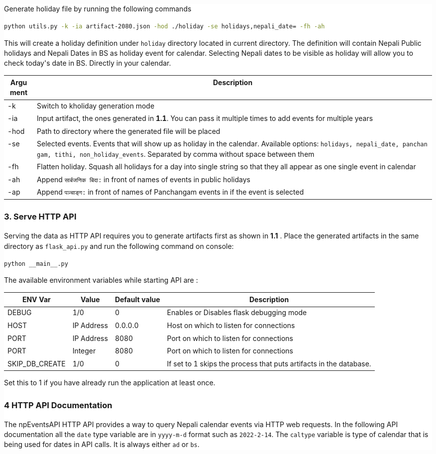 Generate holiday file by running the following commands
```bash
python utils.py -k -ia artifact-2080.json -hod ./holiday -se holidays,nepali_date= -fh -ah
```
This will create a holiday definition under ```holiday``` directory located in current directory.
The definition will contain Nepali Public holidays and Nepali Dates in BS as holiday event for calendar.
Selecting Nepali dates to be visible as holiday will allow you to check today's date in BS.
Directly in your calendar.


| Argument | Description                                                                                                                                                                                                |
|----------|------------------------------------------------------------------------------------------------------------------------------------------------------------------------------------------------------------|
| -k       | Switch to kholiday generation mode                                                                                                                                                                         |
| -ia      | Input artifact, the ones generated in **1.1**. You can pass it multiple times to add events for multiple years                                                                                             |
| -hod     | Path to directory where the generated file will be placed                                                                                                                                                  |
| -se      | Selected events. Events that will show up as holiday in the calendar. Available options: ```holidays, nepali_date, panchangam, tithi, non_holiday_events```. Separated by comma without space between them |
| -fh      | Flatten holiday. Squash all holidays for a day into single string so that they all appear as one single event in calendar                                                                                  |
| -ah      | Append ```सार्बजनिक बिदा:``` in front of names of events in public holidays                                                                                                                                    |
| -ap      | Append ```पञ्चाङ्ग:``` in front of names of Panchangam events in if the event is selected                                                                                                                     |


### 3. Serve HTTP API
Serving the data as HTTP API requires you to generate artifacts first as shown in **1.1** .
Place the generated artifacts in the same directory as ```flask_api.py``` and run the following command on console:
```bash
python __main__.py
```
The available environment variables while starting API are :


| ENV Var         | Value       | Default value | Description                                                         |
|-----------------|-------------|---------------|---------------------------------------------------------------------|
| DEBUG           | 1/0         | 0             | Enables or Disables flask debugging mode                            |
| HOST            | IP Address  | 0.0.0.0       | Host on which to listen for connections                             |
| PORT            | IP Address  | 8080          | Port on which to listen for connections                             |
| PORT            | Integer     | 8080          | Port on which to listen for connections                             |
| SKIP_DB_CREATE  | 1/0         | 0             | If set to 1 skips the process that puts artifacts in the database.  |


Set this to 1 if you have already run the application at least once.

### 4 HTTP API Documentation
The npEventsAPI HTTP API provides a way to query Nepali calendar events via HTTP web requests.
In the following API documentation all the ```date``` type variable are in ```yyyy-m-d``` format such as ```2022-2-14```.
The ```caltype``` variable is type of calendar that is being used for dates in API calls.
It is always either ```ad``` or ```bs```.
